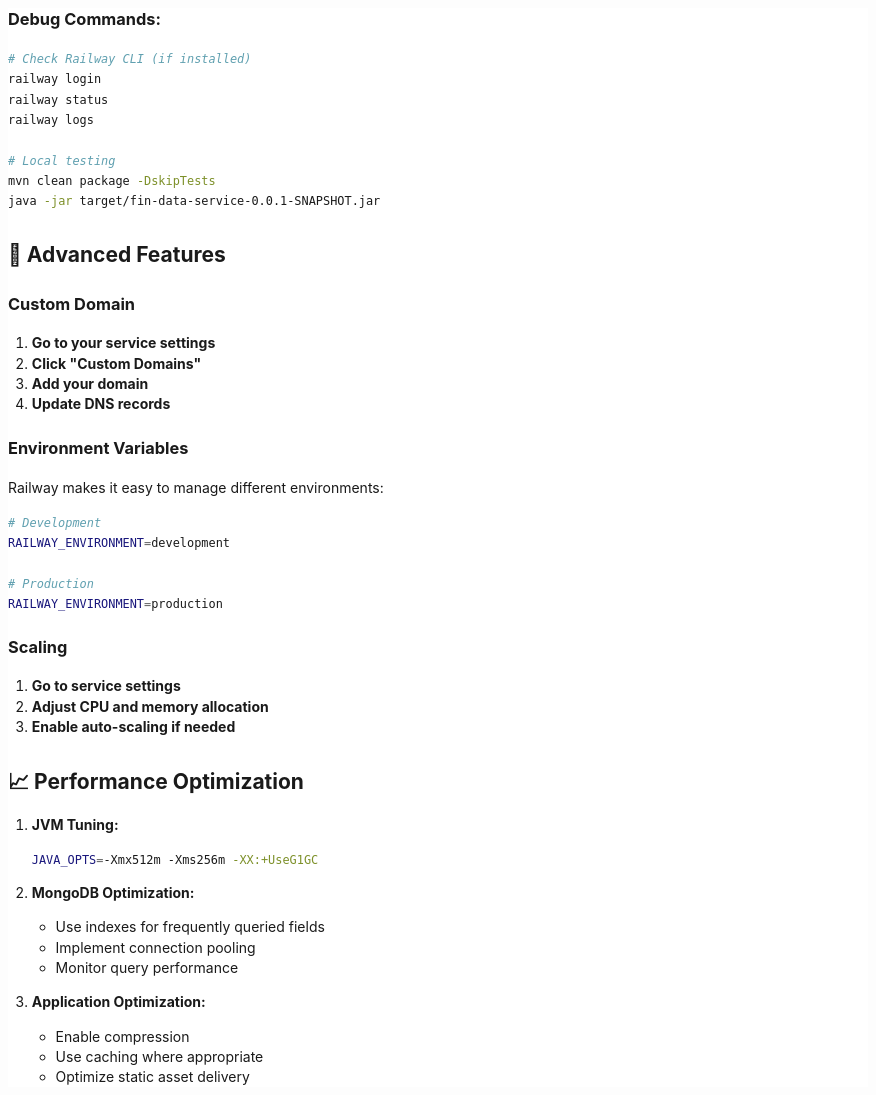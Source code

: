### Debug Commands:

```bash
# Check Railway CLI (if installed)
railway login
railway status
railway logs

# Local testing
mvn clean package -DskipTests
java -jar target/fin-data-service-0.0.1-SNAPSHOT.jar
```

## 🚀 Advanced Features

### Custom Domain

1. **Go to your service settings**
2. **Click "Custom Domains"**
3. **Add your domain**
4. **Update DNS records**

### Environment Variables

Railway makes it easy to manage different environments:

```bash
# Development
RAILWAY_ENVIRONMENT=development

# Production
RAILWAY_ENVIRONMENT=production
```

### Scaling

1. **Go to service settings**
2. **Adjust CPU and memory allocation**
3. **Enable auto-scaling if needed**

## 📈 Performance Optimization

1. **JVM Tuning:**
   ```bash
   JAVA_OPTS=-Xmx512m -Xms256m -XX:+UseG1GC
   ```

2. **MongoDB Optimization:**
   - Use indexes for frequently queried fields
   - Implement connection pooling
   - Monitor query performance

3. **Application Optimization:**
   - Enable compression
   - Use caching where appropriate
   - Optimize static asset delivery

